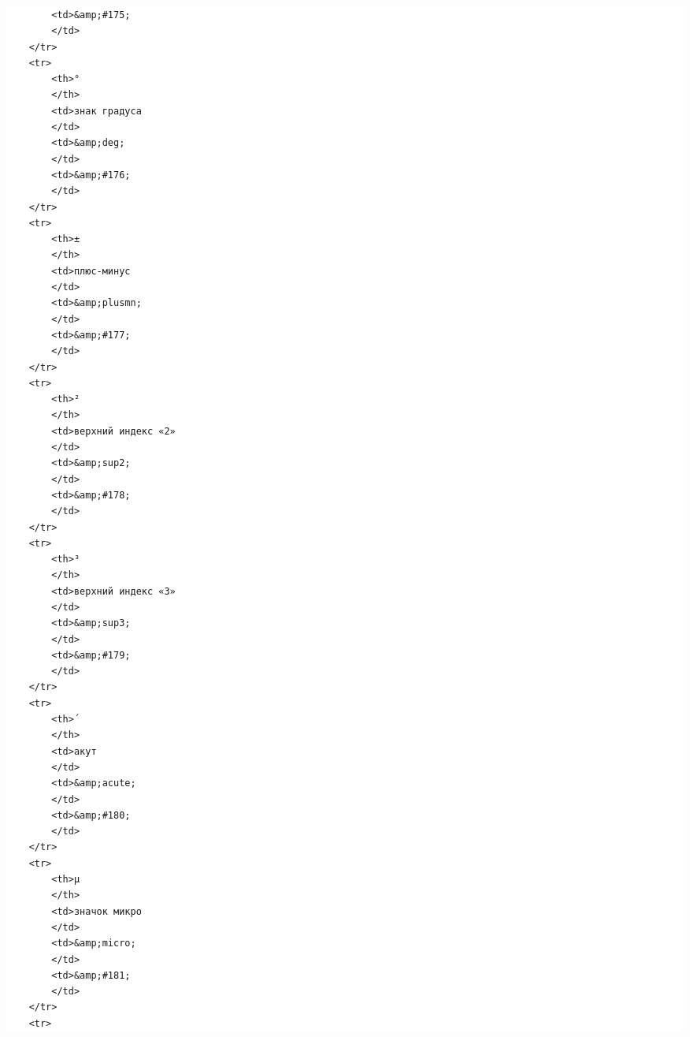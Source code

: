             <td>&amp;#175;
            </td>
        </tr>
        <tr>
            <th>°
            </th>
            <td>знак градуса
            </td>
            <td>&amp;deg;
            </td>
            <td>&amp;#176;
            </td>
        </tr>
        <tr>
            <th>±
            </th>
            <td>плюс-минус
            </td>
            <td>&amp;plusmn;
            </td>
            <td>&amp;#177;
            </td>
        </tr>
        <tr>
            <th>²
            </th>
            <td>верхний индекс «2»
            </td>
            <td>&amp;sup2;
            </td>
            <td>&amp;#178;
            </td>
        </tr>
        <tr>
            <th>³
            </th>
            <td>верхний индекс «3»
            </td>
            <td>&amp;sup3;
            </td>
            <td>&amp;#179;
            </td>
        </tr>
        <tr>
            <th>´
            </th>
            <td>акут
            </td>
            <td>&amp;acute;
            </td>
            <td>&amp;#180;
            </td>
        </tr>
        <tr>
            <th>µ
            </th>
            <td>значок микро
            </td>
            <td>&amp;micro;
            </td>
            <td>&amp;#181;
            </td>
        </tr>
        <tr>